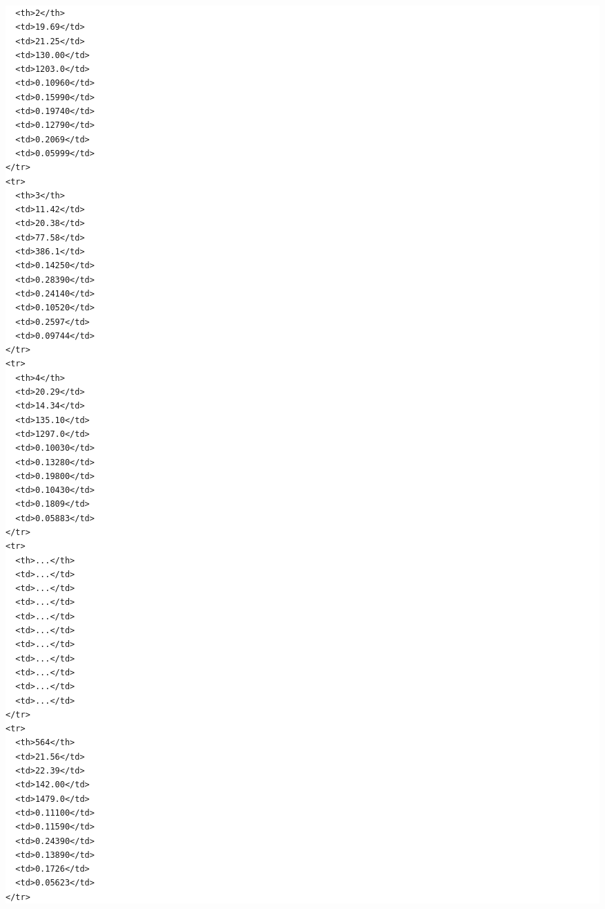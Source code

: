       <th>2</th>
      <td>19.69</td>
      <td>21.25</td>
      <td>130.00</td>
      <td>1203.0</td>
      <td>0.10960</td>
      <td>0.15990</td>
      <td>0.19740</td>
      <td>0.12790</td>
      <td>0.2069</td>
      <td>0.05999</td>
    </tr>
    <tr>
      <th>3</th>
      <td>11.42</td>
      <td>20.38</td>
      <td>77.58</td>
      <td>386.1</td>
      <td>0.14250</td>
      <td>0.28390</td>
      <td>0.24140</td>
      <td>0.10520</td>
      <td>0.2597</td>
      <td>0.09744</td>
    </tr>
    <tr>
      <th>4</th>
      <td>20.29</td>
      <td>14.34</td>
      <td>135.10</td>
      <td>1297.0</td>
      <td>0.10030</td>
      <td>0.13280</td>
      <td>0.19800</td>
      <td>0.10430</td>
      <td>0.1809</td>
      <td>0.05883</td>
    </tr>
    <tr>
      <th>...</th>
      <td>...</td>
      <td>...</td>
      <td>...</td>
      <td>...</td>
      <td>...</td>
      <td>...</td>
      <td>...</td>
      <td>...</td>
      <td>...</td>
      <td>...</td>
    </tr>
    <tr>
      <th>564</th>
      <td>21.56</td>
      <td>22.39</td>
      <td>142.00</td>
      <td>1479.0</td>
      <td>0.11100</td>
      <td>0.11590</td>
      <td>0.24390</td>
      <td>0.13890</td>
      <td>0.1726</td>
      <td>0.05623</td>
    </tr>
